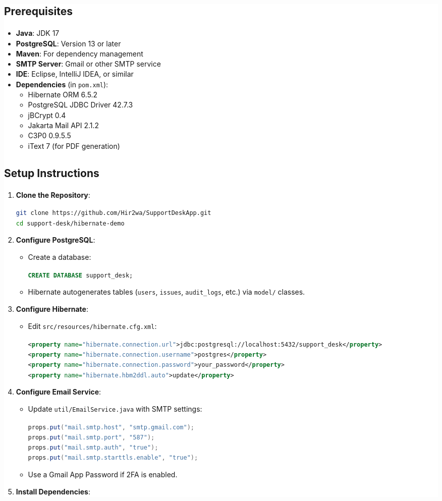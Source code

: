 ## Prerequisites

- **Java**: JDK 17
- **PostgreSQL**: Version 13 or later
- **Maven**: For dependency management
- **SMTP Server**: Gmail or other SMTP service
- **IDE**: Eclipse, IntelliJ IDEA, or similar
- **Dependencies** (in `pom.xml`):
  - Hibernate ORM 6.5.2
  - PostgreSQL JDBC Driver 42.7.3
  - jBCrypt 0.4
  - Jakarta Mail API 2.1.2
  - C3P0 0.9.5.5
  - iText 7 (for PDF generation)

## Setup Instructions

1. **Clone the Repository**:

   ```bash
   git clone https://github.com/Hir2wa/SupportDeskApp.git
   cd support-desk/hibernate-demo
   ```

2. **Configure PostgreSQL**:

   - Create a database:
     ```sql
     CREATE DATABASE support_desk;
     ```
   - Hibernate autogenerates tables (`users`, `issues`, `audit_logs`, etc.) via `model/` classes.

3. **Configure Hibernate**:

   - Edit `src/resources/hibernate.cfg.xml`:
     ```xml
     <property name="hibernate.connection.url">jdbc:postgresql://localhost:5432/support_desk</property>
     <property name="hibernate.connection.username">postgres</property>
     <property name="hibernate.connection.password">your_password</property>
     <property name="hibernate.hbm2ddl.auto">update</property>
     ```

4. **Configure Email Service**:

   - Update `util/EmailService.java` with SMTP settings:
     ```java
     props.put("mail.smtp.host", "smtp.gmail.com");
     props.put("mail.smtp.port", "587");
     props.put("mail.smtp.auth", "true");
     props.put("mail.smtp.starttls.enable", "true");
     ```
   - Use a Gmail App Password if 2FA is enabled.

5. **Install Dependencies**:
